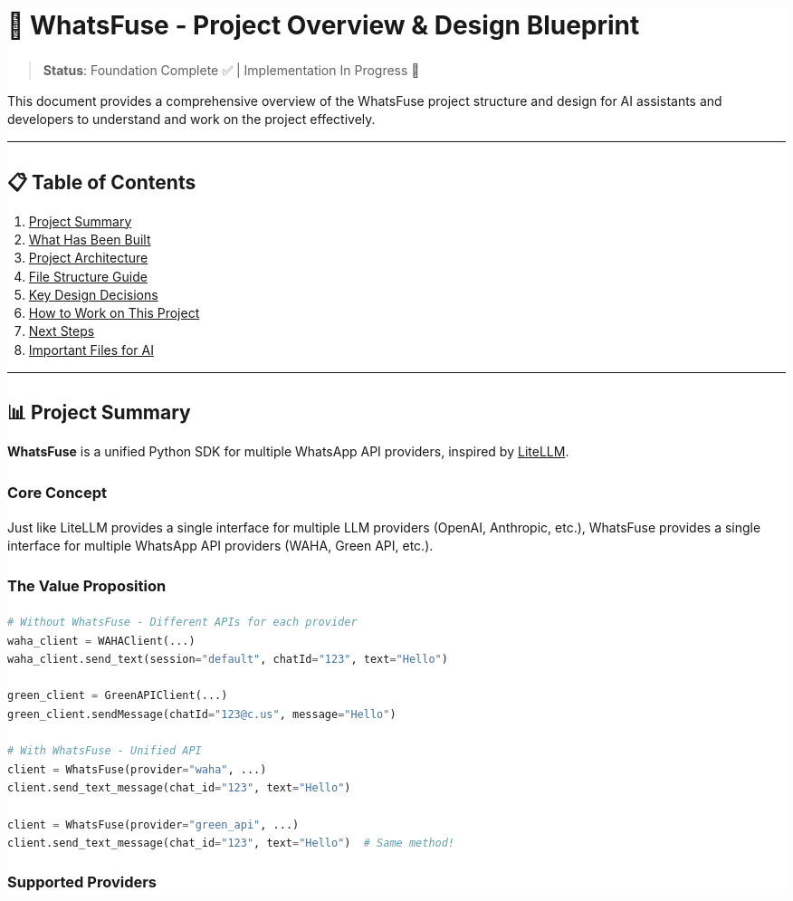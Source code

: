 # 🎯 WhatsFuse - Project Overview & Design Blueprint

> **Status**: Foundation Complete ✅ | Implementation In Progress 🚧

This document provides a comprehensive overview of the WhatsFuse project structure and design for AI assistants and developers to understand and work on the project effectively.

---

## 📋 Table of Contents

1. [Project Summary](#project-summary)
2. [What Has Been Built](#what-has-been-built)
3. [Project Architecture](#project-architecture)
4. [File Structure Guide](#file-structure-guide)
5. [Key Design Decisions](#key-design-decisions)
6. [How to Work on This Project](#how-to-work-on-this-project)
7. [Next Steps](#next-steps)
8. [Important Files for AI](#important-files-for-ai)

---

## 📊 Project Summary

**WhatsFuse** is a unified Python SDK for multiple WhatsApp API providers, inspired by [LiteLLM](https://github.com/BerriAI/litellm).

### Core Concept

Just like LiteLLM provides a single interface for multiple LLM providers (OpenAI, Anthropic, etc.), WhatsFuse provides a single interface for multiple WhatsApp API providers (WAHA, Green API, etc.).

### The Value Proposition

```python
# Without WhatsFuse - Different APIs for each provider
waha_client = WAHAClient(...)
waha_client.send_text(session="default", chatId="123", text="Hello")

green_client = GreenAPIClient(...)
green_client.sendMessage(chatId="123@c.us", message="Hello")

# With WhatsFuse - Unified API
client = WhatsFuse(provider="waha", ...)
client.send_text_message(chat_id="123", text="Hello")

client = WhatsFuse(provider="green_api", ...)
client.send_text_message(chat_id="123", text="Hello")  # Same method!
```

### Supported Providers

